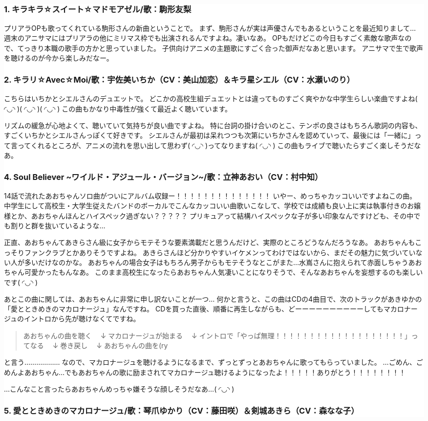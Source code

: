 ### 1. キラキラ☆スイート☆マドモアゼル/歌：駒形友梨

プリアラOPも歌ってくれている駒形さんの新曲ということで。
まず、駒形さんが実は声優さんでもあるということを最近知りまして…
週末のアニサマにはプリアラの他にミリマス枠でも出演されるんですよね。凄いなあ。
OPもだけどこの今日もすごく素敵な歌声なので、てっきり本職の歌手の方かと思っていました。
子供向けアニメの主題歌にすごく合った御声だなあと思います。
アニサマで生で歌声を聴けるのが今から楽しみだなー。

### 2. キラリ☆Avec☆Moi/歌：宇佐美いちか（CV：美山加恋）＆キラ星シエル（CV：水瀬いのり）

こちらはいちかとシエルさんのデュエットで。
どこかの高校生組デュエットとは違ってものすごく爽やかな中学生らしい楽曲ですよね( ◜◡◝ )( ◜◡◝ )( ◜◡◝ )
この曲もかなり中毒性が強くて最近よく聴いています。

リズムの緩急が心地よくて、聴いていて気持ちが良い曲ですよね。
特に台詞の掛け合いのとこ、テンポの良さはもちろん歌詞の内容も、すごくいちかとシエルさんっぽくて好きです。
シエルさんが最初は呆れつつも次第にいちかさんを認めていって、最後には「一緒に」って言ってくれるところが、アニメの流れを思い出して思わず( ◜◡◝ )ってなりますね( ◜◡◝ )
この曲もライブで聴いたらすごく楽しそうだなあ。

### 4. Soul Believer ~ワイルド・アジュール・バージョン~/歌：立神あおい（CV：村中知）

14話で流れたあおちゃんソロ曲がついにアルバム収録ー！！！！！！！！！！！！！！
いやー、めっちゃカッコいいですよねこの曲。
中学生にして高校生・大学生従えたバンドのボーカルでこんなカッコいい曲歌いこなして、学校では成績も良い上に実は執事付きのお嬢様とか、あおちゃんほんとハイスペック過ぎない？？？？？
プリキュアって結構ハイスペックな子が多い印象なんですけども、その中でも割りと群を抜いているような…

正直、あおちゃんてあきらさん級に女子からモテそうな要素満載だと思うんだけど、実際のところどうなんだろうなあ。
あおちゃんもこっそりファンクラブとかありそうですよね。
あきらさんほど分かりやすいイケメンってわけではないから、まだその魅力に気づいていない人が多いだけなのかな。
あおちゃんの場合女子はもちろん男子からもモテそうなとこがまた…水嶌さんに抱えられて赤面しちゃうあおちゃん可愛かったもんなあ。
このまま高校生になったらあおちゃん人気凄いことになりそうで、そんなあおちゃんを妄想するのも楽しいです( ◜◡◝ )

あとこの曲に関しては、あおちゃんに非常に申し訳ないことが一つ…
何かと言うと、この曲はCDの4曲目で、次のトラックがあきゆかの「愛とときめきのマカロナージュ」なんですね。
CDを買った直後、順番に再生しながらも、どーーーーーーーーーーしてもマカロナージュのイントロから先が聴けなくてですね。

> あおちゃんの曲を聴く
> 　↓
> マカロナージュが始まる
> 　↓
> イントロで「やっぱ無理！！！！！！！！！！！！！！！！！！！」ってなる
> 　↓
> 巻き戻し
> 　↓
> あおちゃんの曲を(ry

と言う………………
なので、マカロナージュを聴けるようになるまで、ずっとずっとあおちゃんに歌ってもらっていました。
…ごめん、ごめんよあおちゃん…でもあおちゃんの歌に励まされてマカロナージュ聴けるようになったよ！！！！！ありがとう！！！！！！！！

…こんなこと言ったらあおちゃんめっちゃ嫌そうな顔しそうだなあ…( ◜◡◝ )

### 5. 愛とときめきのマカロナージュ/歌：琴爪ゆかり（CV：藤田咲）＆剣城あきら（CV：森なな子） 
